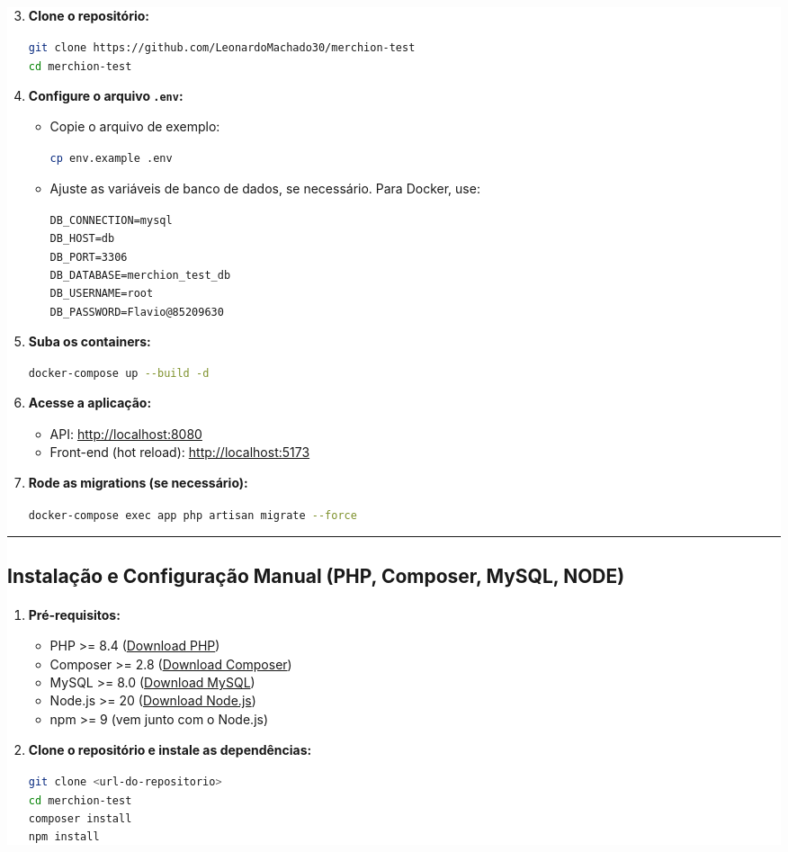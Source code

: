 3. **Clone o repositório:**

    ```sh
    git clone https://github.com/LeonardoMachado30/merchion-test
    cd merchion-test
    ```

4. **Configure o arquivo `.env`:**

    - Copie o arquivo de exemplo:
        ```sh
        cp env.example .env
        ```
    - Ajuste as variáveis de banco de dados, se necessário. Para Docker, use:
        ```env
        DB_CONNECTION=mysql
        DB_HOST=db
        DB_PORT=3306
        DB_DATABASE=merchion_test_db
        DB_USERNAME=root
        DB_PASSWORD=Flavio@85209630
        ```

5. **Suba os containers:**

    ```sh
    docker-compose up --build -d
    ```

6. **Acesse a aplicação:**

    - API: [http://localhost:8080](http://localhost:8080)
    - Front-end (hot reload): [http://localhost:5173](http://localhost:5173)

7. **Rode as migrations (se necessário):**
    ```sh
    docker-compose exec app php artisan migrate --force
    ```

---

## Instalação e Configuração Manual (PHP, Composer, MySQL, NODE)

1. **Pré-requisitos:**

    - PHP >= 8.4 ([Download PHP](https://www.php.net/downloads.php))
    - Composer >= 2.8 ([Download Composer](https://getcomposer.org/download/))
    - MySQL >= 8.0 ([Download MySQL](https://dev.mysql.com/downloads/mysql/))
    - Node.js >= 20 ([Download Node.js](https://nodejs.org/en/download/))
    - npm >= 9 (vem junto com o Node.js)

2. **Clone o repositório e instale as dependências:**

    ```sh
    git clone <url-do-repositorio>
    cd merchion-test
    composer install
    npm install
    ```
